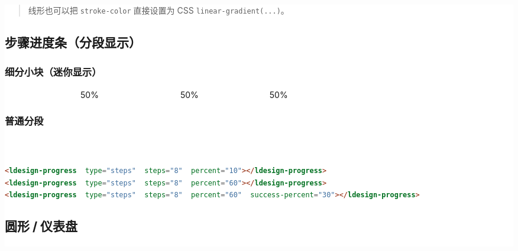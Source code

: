 >  线形也可以把  `stroke-color`  直接设置为  CSS  `linear-gradient(...)`。

##  步骤进度条（分段显示）

###  细分小块（迷你显示）
<div  class="demo-container"  style="display:flex;gap:40px;align-items:center;">
	<div  style="display:flex;align-items:center;gap:8px;">
		<div  style="width:120px;">
			<ldesign-progress  type="steps"  steps="3"  percent="50"></ldesign-progress>
		</div>
		<span>50%</span>
	</div>
	<div  style="display:flex;align-items:center;gap:8px;">
		<div  style="width:90px;">
			<ldesign-progress  type="steps"  steps="3"  percent="50"></ldesign-progress>
		</div>
		<span>50%</span>
	</div>
	<div  style="display:flex;align-items:center;gap:8px;">
		<div  style="width:72px;">
			<ldesign-progress  type="steps"  steps="3"  percent="50"></ldesign-progress>
		</div>
		<span>50%</span>
	</div>
</div>

###  普通分段

<div  class="demo-container"  style="display:flex;flex-direction:column;gap:10px;min-width:360px;">
	<ldesign-progress  type="steps"  steps="8"  percent="10"></ldesign-progress>
	<ldesign-progress  type="steps"  steps="8"  percent="60"></ldesign-progress>
	<ldesign-progress  type="steps"  steps="8"  percent="60"  success-percent="30"></ldesign-progress>
	<ldesign-progress  type="steps"  steps="8"  percent="75"  shadow></ldesign-progress>
</div>

```html
<ldesign-progress  type="steps"  steps="8"  percent="10"></ldesign-progress>
<ldesign-progress  type="steps"  steps="8"  percent="60"></ldesign-progress>
<ldesign-progress  type="steps"  steps="8"  percent="60"  success-percent="30"></ldesign-progress>
```

##  圆形  /  仪表盘

<div  class="demo-container"  style="display:grid;grid-template-columns:repeat(2,minmax(0,1fr));gap:20px;align-items:center;">
	<div  style="display:flex;gap:20px;align-items:center;flex-wrap:wrap;">
		<ldesign-progress  type="circle"  percent="50"  width="120"></ldesign-progress>
		<ldesign-progress  type="circle"  percent="50"  width="64"></ldesign-progress>
		<ldesign-progress  type="circle"  percent="50"  width="24"></ldesign-progress>
	</div>
	<div  style="display:flex;gap:20px;align-items:center;flex-wrap:wrap;">
		<ldesign-progress  type="dashboard"  percent="75"  width="160"></ldesign-progress>
		<ldesign-progress  type="dashboard"  percent="75"  width="160"  gap-degree="120"></ldesign-progress>
	</div>
</div>
